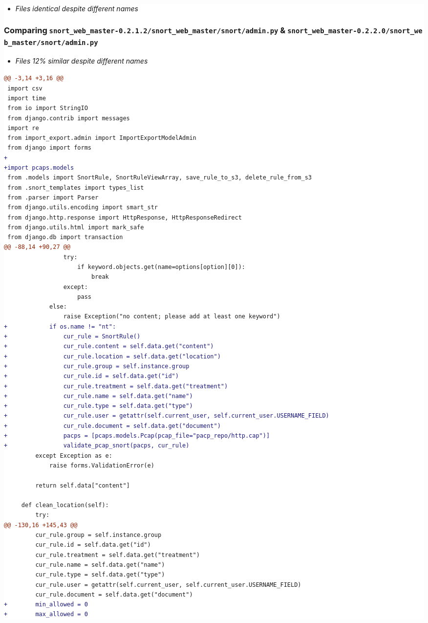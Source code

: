  * *Files identical despite different names*

### Comparing `snort_web_master-0.2.1.2/snort_web_master/snort/admin.py` & `snort_web_master-0.2.2.0/snort_web_master/snort/admin.py`

 * *Files 12% similar despite different names*

```diff
@@ -3,14 +3,16 @@
 import csv
 import time
 from io import StringIO
 from django.contrib import messages
 import re
 from import_export.admin import ImportExportModelAdmin
 from django import forms
+
+import pcaps.models
 from .models import SnortRule, SnortRuleViewArray, save_rule_to_s3, delete_rule_from_s3
 from .snort_templates import types_list
 from .parser import Parser
 from django.utils.encoding import smart_str
 from django.http.response import HttpResponse, HttpResponseRedirect
 from django.utils.html import mark_safe
 from django.db import transaction
@@ -88,14 +90,27 @@
                 try:
                     if keyword.objects.get(name=options[option][0]):
                         break
                 except:
                     pass
             else:
                 raise Exception("no content; please add at least one keyword")
+            if os.name != "nt":
+                cur_rule = SnortRule()
+                cur_rule.content = self.data.get("content")
+                cur_rule.location = self.data.get("location")
+                cur_rule.group = self.instance.group
+                cur_rule.id = self.data.get("id")
+                cur_rule.treatment = self.data.get("treatment")
+                cur_rule.name = self.data.get("name")
+                cur_rule.type = self.data.get("type")
+                cur_rule.user = getattr(self.current_user, self.current_user.USERNAME_FIELD)
+                cur_rule.document = self.data.get("document")
+                pacps = [pcaps.models.Pcap(pcap_file="pacp_repo/http.cap")]
+                validate_pcap_snort(pacps, cur_rule)
         except Exception as e:
             raise forms.ValidationError(e)
 
         return self.data["content"]
 
     def clean_location(self):
         try:
@@ -130,16 +145,43 @@
         cur_rule.group = self.instance.group
         cur_rule.id = self.data.get("id")
         cur_rule.treatment = self.data.get("treatment")
         cur_rule.name = self.data.get("name")
         cur_rule.type = self.data.get("type")
         cur_rule.user = getattr(self.current_user, self.current_user.USERNAME_FIELD)
         cur_rule.document = self.data.get("document")
+        min_allowed = 0
+        max_allowed = 0
```